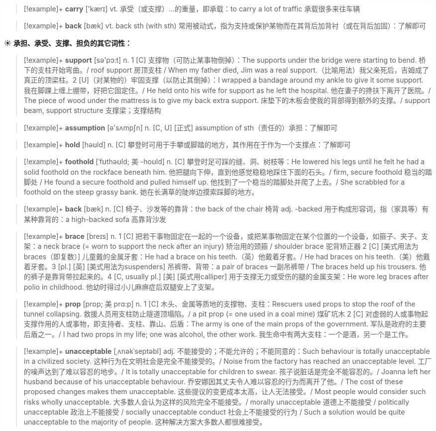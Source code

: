 >[!example]+ <span class="vocabulary">**carry**</span> ['kærɪ] 
> <span class="definition">vt. 承受（或支撑）…的重量，即承载：</span>to carry a lot of traffic 承载很多来往车辆

>[!example]+ <span class="vocabulary">**back**</span> [bæk] 
> <span class="definition">vt. back sth (with sth) 常用被动式，指为支持或保护某物而在其背后加背衬（或在背后加固）：</span>了解即可

☀ <span class="category">**承担、承受、支撑、担负的其它词性：**</span>
>[!example]+ <span class="vocabulary">**support**</span> [sə'pɔ:t] 
> <span class="definition">n. 1 [C] 支撑物（可防止某事物倒掉）：</span>The supports under the bridge were starting to bend. 桥下的支柱开始弯曲。/ roof support 房顶支柱 / When my father died, Jim was a real support.（比喻用法）我父亲死后，吉姆成了真正的顶梁柱。<span class="definition">2 [U]（对某物的）牢固支撑（以防止其倒掉）：</span>I wrapped a bandage around my ankle to give it some support. 我在脚踝上缠上绷带，好把它固定住。/ He held onto his wife for support as he left the hospital. 他在妻子的搀扶下离开了医院。/ The piece of wood under the mattress is to give my back extra support. 床垫下的木板会使我的背部得到额外的支撑。/ support beam, support structure 支撑梁；支撑结构

>[!example]+ <span class="vocabulary">**assumption**</span> [ə'sʌmpʃn] 
> <span class="definition">n. [C, U] [正式] assumption of sth（责任的）承担：</span>了解即可

>[!example]+ <span class="vocabulary">**hold**</span> [həʊld] 
> <span class="definition">n. [C] 攀登时可用于手攀或脚踏的地方，其作用在于作为一个支撑点：</span>了解即可
          
>[!example]+ <span class="vocabulary">**foothold**</span> [ˈfʊthəʊld; 美 -hoʊld]
> <span class="definition">n. [C] 攀登时足可踩的缝、洞、树枝等：</span>He lowered his legs until he felt he had a solid foothold on the rockface beneath him. 他把腿向下伸，直到他感觉稳稳地踩住下面的石头。/ firm, secure foothold 稳当的踏脚处 / He found a secure foothold and pulled himself up. 他找到了一个稳当的踏脚处并爬了上去。/ She scrabbled for a foothold on the steep grassy bank. 她在长满草的陡岸边摸索踩脚的地方。

>[!example]+ <span class="vocabulary">**back**</span> [bæk] 
> <span class="definition">n. [C] 椅子、沙发等的靠背：</span>the back of the chair 椅背 <span class="definition">adj. -backed 用于构成形容词，指（家具等）有某种靠背的：</span>a high-backed sofa 高靠背沙发
           
>[!example]+ <span class="vocabulary">**brace**</span> [breɪs]
> <span class="definition">n. 1 [C] 把若干事物固定在一起的一个设备，或把某事物固定在某个位置的一个设备，如箍子、夹子、支架：</span>a neck brace (= worn to support the neck after an injury) 矫治用的颈箍 / shoulder brace 驼背矫正器 <span class="definition">2 [C] [美式用法为braces（即复数）] 儿童戴的金属牙套：</span>He had a brace on his teeth.（英）他戴着牙套。/ He had braces on his teeth.（美）他戴着牙套。<span class="definition">3 [pl.] [英] [美式用法为suspenders] 吊裤带、背带：</span>a pair of braces 一副吊裤带 / The braces held up his trousers. 他的裤子是靠背带拉起来的。<span class="definition">4 [C, usually pl.] [美] [英式用calliper] 用于支撑无力或受伤的腿的金属支架：</span>He wore leg braces after polio in childhood. 他幼时得过小儿麻痹症后双腿安上了支架。
           
>[!example]+ <span class="vocabulary">**prop**</span> [prɒp; 美 prɑ:p]
> <span class="definition">n. 1 [C] 木头、金属等质地的支撑物、支柱：</span>Rescuers used props to stop the roof of the tunnel collapsing. 救援人员用支柱防止隧道顶塌陷。/ a pit prop (= one used in a coal mine) 煤矿坑木 <span class="definition">2 [C] 对虚弱的人或事物起支撑作用的人或事物，即支持者、支柱、靠山、后盾：</span>The army is one of the main props of the government. 军队是政府的主要后盾之一。/ I had two props in my life; one was alcohol, the other work. 我生命中有两大支柱：一个是酒，另一个是工作。
           
>[!example]+ <span class="vocabulary">**unacceptable**</span> [ˌʌnəkˈseptəbl]
> <span class="definition">adj. 不能接受的；不能允许的；不能同意的：</span>Such behaviour is totally unacceptable in a civilized society. 这种行为在文明社会是完全不能接受的。/ Noise from the factory has reached an unacceptable level. 工厂的噪声达到了难以容忍的地步。/ It is totally unacceptable for children to swear. 孩子说脏话是完全不能容忍的。/ Joanna left her husband because of his unacceptable behaviour. 乔安娜因其丈夫令人难以容忍的行为而离开了他。/ The cost of these proposed changes makes them unacceptable. 这些提议的变更成本太高，让人无法接受。/ Most people would consider such risks wholly unacceptable. 大多数人会认为这样的风险完全不能接受。/ morally unacceptable 道德上不能接受 / politically unacceptable 政治上不能接受 / socially unacceptable conduct 社会上不能接受的行为 / Such a solution would be quite unacceptable to the majority of people. 这种解决方案大多数人都很难接受。
